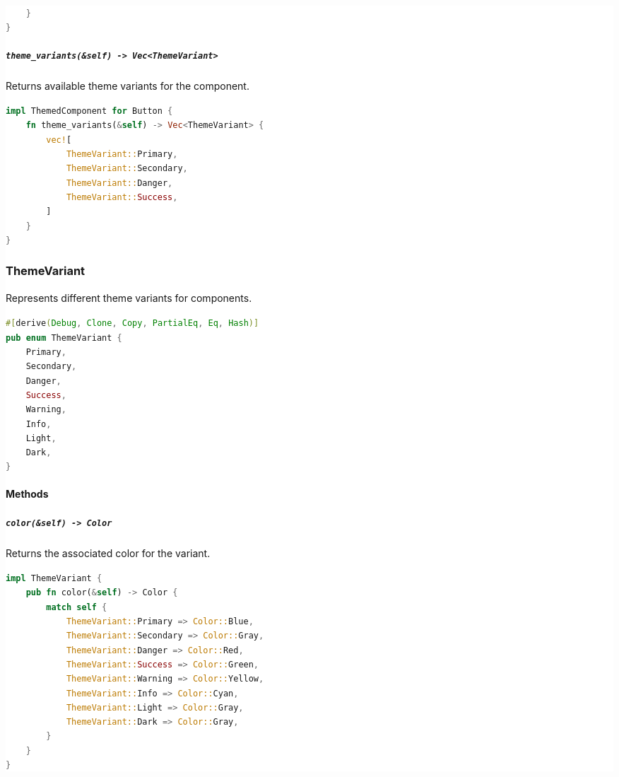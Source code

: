 ```rust
    }
}
```

##### `theme_variants(&self) -> Vec<ThemeVariant>`
Returns available theme variants for the component.

```rust
impl ThemedComponent for Button {
    fn theme_variants(&self) -> Vec<ThemeVariant> {
        vec![
            ThemeVariant::Primary,
            ThemeVariant::Secondary,
            ThemeVariant::Danger,
            ThemeVariant::Success,
        ]
    }
}
```

### ThemeVariant
Represents different theme variants for components.

```rust
#[derive(Debug, Clone, Copy, PartialEq, Eq, Hash)]
pub enum ThemeVariant {
    Primary,
    Secondary,
    Danger,
    Success,
    Warning,
    Info,
    Light,
    Dark,
}
```

#### Methods

##### `color(&self) -> Color`
Returns the associated color for the variant.

```rust
impl ThemeVariant {
    pub fn color(&self) -> Color {
        match self {
            ThemeVariant::Primary => Color::Blue,
            ThemeVariant::Secondary => Color::Gray,
            ThemeVariant::Danger => Color::Red,
            ThemeVariant::Success => Color::Green,
            ThemeVariant::Warning => Color::Yellow,
            ThemeVariant::Info => Color::Cyan,
            ThemeVariant::Light => Color::Gray,
            ThemeVariant::Dark => Color::Gray,
        }
    }
}
```
